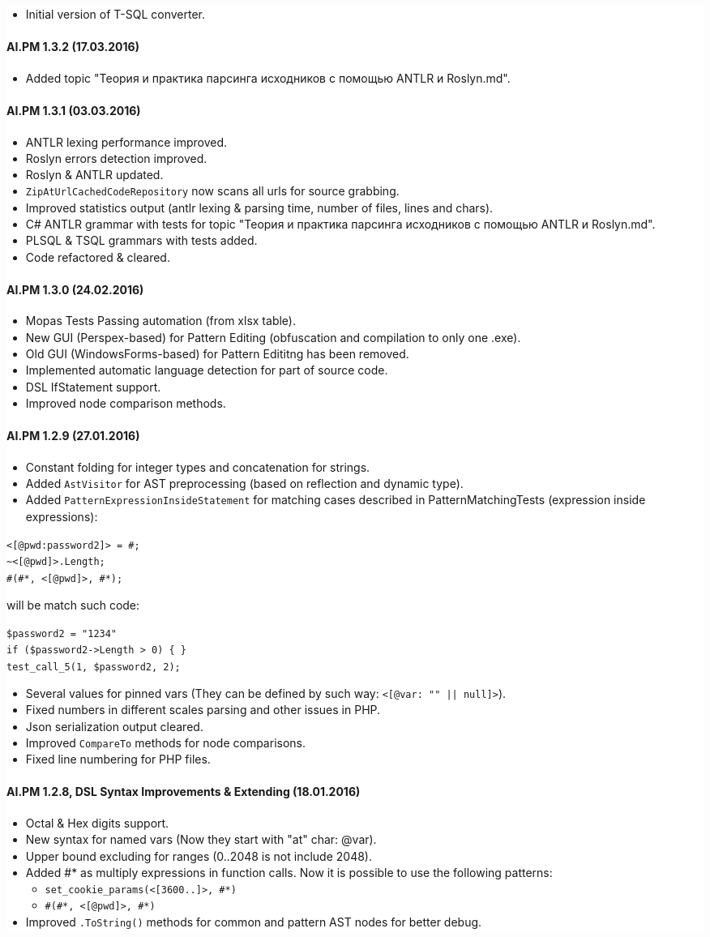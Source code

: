 * Initial version of T-SQL converter.

#### AI.PM 1.3.2 (17.03.2016)

* Added topic "Теория и практика парсинга исходников с помощью ANTLR и Roslyn.md".

#### AI.PM 1.3.1 (03.03.2016)

* ANTLR lexing performance improved.
* Roslyn errors detection improved.
* Roslyn & ANTLR updated.
* `ZipAtUrlCachedCodeRepository` now scans all urls for source grabbing.
* Improved statistics output (antlr lexing & parsing time, number of files, lines and chars).
* C# ANTLR grammar with tests for topic "Теория и практика парсинга исходников с помощью ANTLR и Roslyn.md".
* PLSQL & TSQL grammars with tests added.
* Code refactored & cleared.

#### AI.PM 1.3.0 (24.02.2016)

* Mopas Tests Passing automation (from xlsx table).
* New GUI (Perspex-based) for Pattern Editing (obfuscation and compilation to only one .exe).
* Old GUI (WindowsForms-based) for Pattern Edititng has been removed.
* Implemented automatic language detection for part of source code.
* DSL IfStatement support.
* Improved node comparison methods.

#### AI.PM 1.2.9 (27.01.2016)

* Constant folding for integer types and concatenation for strings.
* Added `AstVisitor` for AST preprocessing (based on reflection and dynamic type).
* Added `PatternExpressionInsideStatement` for matching cases described in PatternMatchingTests (expression inside expressions):
```
<[@pwd:password2]> = #;
~<[@pwd]>.Length;
#(#*, <[@pwd]>, #*);
```
will be match such code:
```
$password2 = "1234"
if ($password2->Length > 0) { }
test_call_5(1, $password2, 2);
```
* Several values for pinned vars (They can be defined by such way: `<[@var: "" || null]>`).
* Fixed numbers in different scales parsing and other issues in PHP.
* Json serialization output cleared.
* Improved `CompareTo` methods for node comparisons.
* Fixed line numbering for PHP files.

#### AI.PM 1.2.8, DSL Syntax Improvements & Extending (18.01.2016)

* Octal & Hex digits support.
* New syntax for named vars (Now they start with "at" char: @var).
* Upper bound excluding for ranges (0..2048 is not include 2048).
* Added #* as multiply expressions in function calls. Now it is possible to use the following patterns:
  * `set_cookie_params(<[3600..]>, #*)`
  * `#(#*, <[@pwd]>, #*)`
* Improved `.ToString()` methods for common and pattern AST nodes for better debug.
